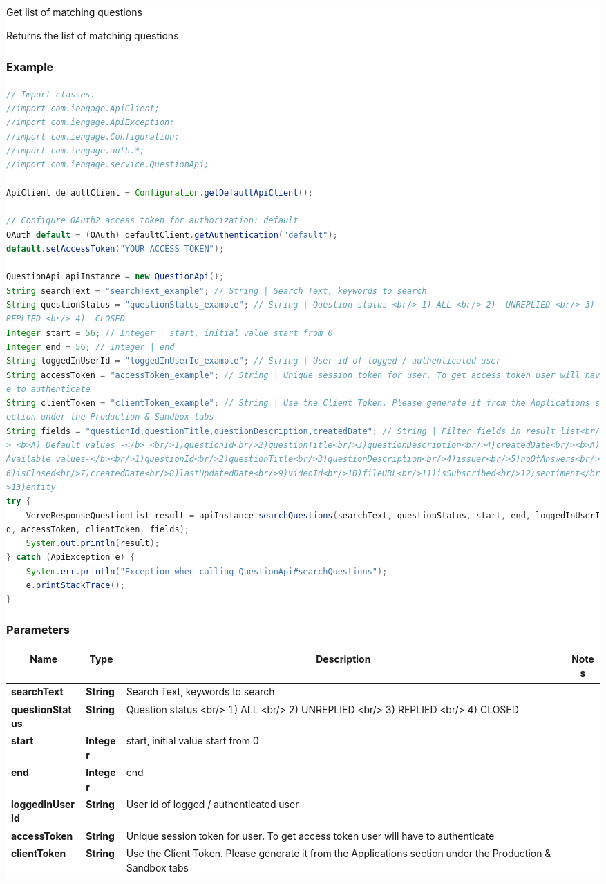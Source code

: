 Get list of matching questions

Returns the list of matching questions

### Example
```java
// Import classes:
//import com.iengage.ApiClient;
//import com.iengage.ApiException;
//import com.iengage.Configuration;
//import com.iengage.auth.*;
//import com.iengage.service.QuestionApi;

ApiClient defaultClient = Configuration.getDefaultApiClient();

// Configure OAuth2 access token for authorization: default
OAuth default = (OAuth) defaultClient.getAuthentication("default");
default.setAccessToken("YOUR ACCESS TOKEN");

QuestionApi apiInstance = new QuestionApi();
String searchText = "searchText_example"; // String | Search Text, keywords to search
String questionStatus = "questionStatus_example"; // String | Question status <br/> 1) ALL <br/> 2)  UNREPLIED <br/> 3)  REPLIED <br/> 4)  CLOSED
Integer start = 56; // Integer | start, initial value start from 0
Integer end = 56; // Integer | end
String loggedInUserId = "loggedInUserId_example"; // String | User id of logged / authenticated user
String accessToken = "accessToken_example"; // String | Unique session token for user. To get access token user will have to authenticate
String clientToken = "clientToken_example"; // String | Use the Client Token. Please generate it from the Applications section under the Production & Sandbox tabs
String fields = "questionId,questionTitle,questionDescription,createdDate"; // String | Filter fields in result list<br/> <b>A) Default values -</b> <br/>1)questionId<br/>2)questionTitle<br/>3)questionDescription<br/>4)createdDate<br/><b>A) Available values-</b><br/>1)questionId<br/>2)questionTitle<br/>3)questionDescription<br/>4)issuer<br/>5)noOfAnswers<br/>6)isClosed<br/>7)createdDate<br/>8)lastUpdatedDate<br/>9)videoId<br/>10)fileURL<br/>11)isSubscribed<br/>12)sentiment</br>13)entity
try {
    VerveResponseQuestionList result = apiInstance.searchQuestions(searchText, questionStatus, start, end, loggedInUserId, accessToken, clientToken, fields);
    System.out.println(result);
} catch (ApiException e) {
    System.err.println("Exception when calling QuestionApi#searchQuestions");
    e.printStackTrace();
}
```

### Parameters

Name | Type | Description  | Notes
------------- | ------------- | ------------- | -------------
 **searchText** | **String**| Search Text, keywords to search |
 **questionStatus** | **String**| Question status &lt;br/&gt; 1) ALL &lt;br/&gt; 2)  UNREPLIED &lt;br/&gt; 3)  REPLIED &lt;br/&gt; 4)  CLOSED |
 **start** | **Integer**| start, initial value start from 0 |
 **end** | **Integer**| end |
 **loggedInUserId** | **String**| User id of logged / authenticated user |
 **accessToken** | **String**| Unique session token for user. To get access token user will have to authenticate |
 **clientToken** | **String**| Use the Client Token. Please generate it from the Applications section under the Production &amp; Sandbox tabs |